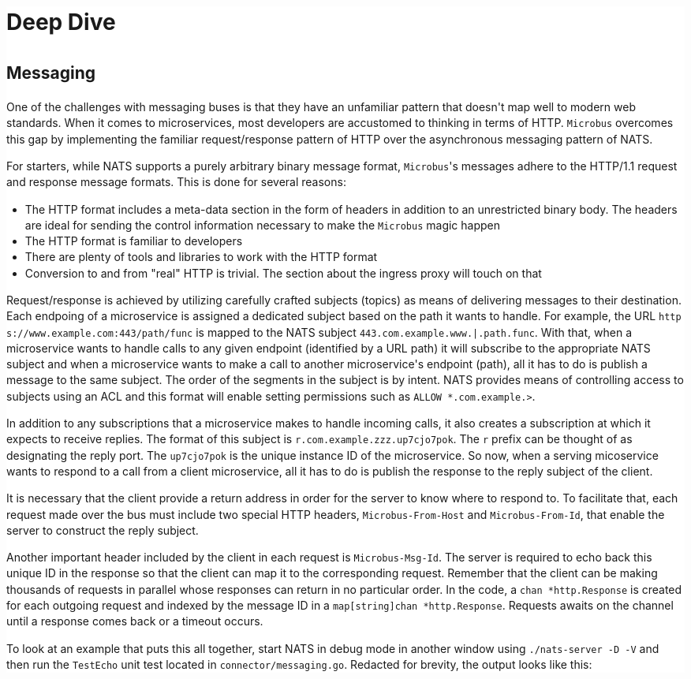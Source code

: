 # Deep Dive

## Messaging

One of the challenges with messaging buses is that they have an unfamiliar pattern that doesn't map well to modern web standards. When it comes to microservices, most developers are accustomed to thinking in terms of HTTP.
`Microbus` overcomes this gap by implementing the familiar request/response pattern of HTTP over the asynchronous messaging pattern of NATS.

For starters, while NATS supports a purely arbitrary binary message format, `Microbus`'s messages adhere to the HTTP/1.1 request and response message formats. This is done for several reasons:
* The HTTP format includes a meta-data section in the form of headers in addition to an unrestricted binary body. The headers are ideal for sending the control information necessary to make the `Microbus` magic happen
* The HTTP format is familiar to developers
* There are plenty of tools and libraries to work with the HTTP format
* Conversion to and from "real" HTTP is trivial. The section about the ingress proxy will touch on that

Request/response is achieved by utilizing carefully crafted subjects (topics) as means of delivering messages to their destination. Each endpoing of a microservice is assigned a dedicated subject based on the path it wants to handle. For example, the URL `https://www.example.com:443/path/func` is mapped to the NATS subject `443.com.example.www.|.path.func`. With that, when a microservice wants to handle calls to any given endpoint (identified by a URL path) it will subscribe to the appropriate NATS subject and when a microservice wants to make a call to another microservice's endpoint (path), all it has to do is publish a message to the same subject. The order of the segments in the subject is by intent. NATS provides means of controlling access to subjects using an ACL and this format will enable setting permissions such as `ALLOW *.com.example.>`.

In addition to any subscriptions that a microservice makes to handle incoming calls, it also creates a subscription at which it expects to receive replies. The format of this subject is `r.com.example.zzz.up7cjo7pok`. The `r` prefix can be thought of as designating the reply port. The `up7cjo7pok` is the unique instance ID of the microservice. So now, when a serving micoservice wants to respond to a call from a client microservice, all it has to do is publish the response to the reply subject of the client.

It is necessary that the client provide a return address in order for the server to know where to respond to. To facilitate that, each request made over the bus must include two special HTTP headers, `Microbus-From-Host` and `Microbus-From-Id`, that enable the server to construct the reply subject.

Another important header included by the client in each request is `Microbus-Msg-Id`. The server is required to echo back this unique ID in the response so that the client can map it to the corresponding request. Remember that the client can be making thousands of requests in parallel whose responses can return in no particular order. In the code, a `chan *http.Response` is created for each outgoing request and indexed by the message ID in a `map[string]chan *http.Response`. Requests awaits on the channel until a response comes back or a timeout occurs.

To look at an example that puts this all together, start NATS in debug mode in another window using `./nats-server -D -V` and then run the `TestEcho` unit test located in `connector/messaging.go`. Redacted for brevity, the output looks like this:
